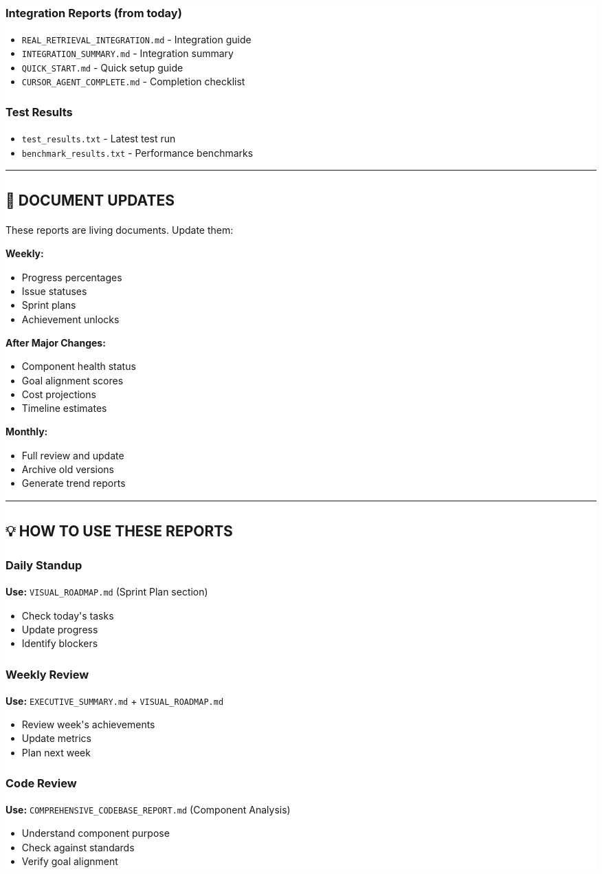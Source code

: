### Integration Reports (from today)
- `REAL_RETRIEVAL_INTEGRATION.md` - Integration guide
- `INTEGRATION_SUMMARY.md` - Integration summary
- `QUICK_START.md` - Quick setup guide
- `CURSOR_AGENT_COMPLETE.md` - Completion checklist

### Test Results
- `test_results.txt` - Latest test run
- `benchmark_results.txt` - Performance benchmarks

---

## 🔄 DOCUMENT UPDATES

These reports are living documents. Update them:

**Weekly:**
- Progress percentages
- Issue statuses
- Sprint plans
- Achievement unlocks

**After Major Changes:**
- Component health status
- Goal alignment scores
- Cost projections
- Timeline estimates

**Monthly:**
- Full review and update
- Archive old versions
- Generate trend reports

---

## 💡 HOW TO USE THESE REPORTS

### Daily Standup
**Use:** `VISUAL_ROADMAP.md` (Sprint Plan section)
- Check today's tasks
- Update progress
- Identify blockers

### Weekly Review
**Use:** `EXECUTIVE_SUMMARY.md` + `VISUAL_ROADMAP.md`
- Review week's achievements
- Update metrics
- Plan next week

### Code Review
**Use:** `COMPREHENSIVE_CODEBASE_REPORT.md` (Component Analysis)
- Understand component purpose
- Check against standards
- Verify goal alignment
